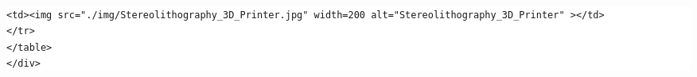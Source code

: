     <td><img src="./img/Stereolithography_3D_Printer.jpg" width=200 alt="Stereolithography_3D_Printer" ></td>
    </tr>
    </table>
    </div>
